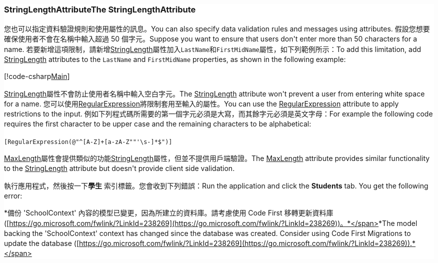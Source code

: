### <a name="the-stringlengthattribute"></a><span data-ttu-id="efe6e-149">StringLengthAttribute</span><span class="sxs-lookup"><span data-stu-id="efe6e-149">The StringLengthAttribute</span></span>

<span data-ttu-id="efe6e-150">您也可以指定資料驗證規則和使用屬性的訊息。</span><span class="sxs-lookup"><span data-stu-id="efe6e-150">You can also specify data validation rules and messages using attributes.</span></span> <span data-ttu-id="efe6e-151">假設您想要確保使用者不會在名稱中輸入超過 50 個字元。</span><span class="sxs-lookup"><span data-stu-id="efe6e-151">Suppose you want to ensure that users don't enter more than 50 characters for a name.</span></span> <span data-ttu-id="efe6e-152">若要新增這項限制，請新增[StringLength](https://msdn.microsoft.com/library/system.componentmodel.dataannotations.stringlengthattribute.aspx)屬性加入`LastName`和`FirstMidName`屬性，如下列範例所示：</span><span class="sxs-lookup"><span data-stu-id="efe6e-152">To add this limitation, add [StringLength](https://msdn.microsoft.com/library/system.componentmodel.dataannotations.stringlengthattribute.aspx) attributes to the `LastName` and `FirstMidName` properties, as shown in the following example:</span></span>

[!code-csharp[Main](creating-a-more-complex-data-model-for-an-asp-net-mvc-application/samples/sample3.cs?highlight=10,12)]

<span data-ttu-id="efe6e-153">[StringLength](https://msdn.microsoft.com/library/system.componentmodel.dataannotations.stringlengthattribute.aspx)屬性不會防止使用者名稱中輸入空白字元。</span><span class="sxs-lookup"><span data-stu-id="efe6e-153">The [StringLength](https://msdn.microsoft.com/library/system.componentmodel.dataannotations.stringlengthattribute.aspx) attribute won't prevent a user from entering white space for a name.</span></span> <span data-ttu-id="efe6e-154">您可以使用[RegularExpression](https://msdn.microsoft.com/library/system.componentmodel.dataannotations.regularexpressionattribute.aspx)將限制套用至輸入的屬性。</span><span class="sxs-lookup"><span data-stu-id="efe6e-154">You can use the [RegularExpression](https://msdn.microsoft.com/library/system.componentmodel.dataannotations.regularexpressionattribute.aspx) attribute to apply restrictions to the input.</span></span> <span data-ttu-id="efe6e-155">例如下列程式碼所需要的第一個字元必須是大寫，而其餘字元必須是英文字母：</span><span class="sxs-lookup"><span data-stu-id="efe6e-155">For example the following code requires the first character to be upper case and the remaining characters to be alphabetical:</span></span>

`[RegularExpression(@"^[A-Z]+[a-zA-Z""'\s-]*$")]`

<span data-ttu-id="efe6e-156">[MaxLength](https://msdn.microsoft.com/library/System.ComponentModel.DataAnnotations.MaxLengthAttribute.aspx)屬性會提供類似的功能[StringLength](https://msdn.microsoft.com/library/system.componentmodel.dataannotations.stringlengthattribute.aspx)屬性，但並不提供用戶端驗證。</span><span class="sxs-lookup"><span data-stu-id="efe6e-156">The [MaxLength](https://msdn.microsoft.com/library/System.ComponentModel.DataAnnotations.MaxLengthAttribute.aspx) attribute provides similar functionality to the [StringLength](https://msdn.microsoft.com/library/system.componentmodel.dataannotations.stringlengthattribute.aspx) attribute but doesn't provide client side validation.</span></span>

<span data-ttu-id="efe6e-157">執行應用程式，然後按一下**學生** 索引標籤。您會收到下列錯誤：</span><span class="sxs-lookup"><span data-stu-id="efe6e-157">Run the application and click the **Students** tab. You get the following error:</span></span>

<span data-ttu-id="efe6e-158">*備份 'SchoolContext' 內容的模型已變更，因為所建立的資料庫。請考慮使用 Code First 移轉更新資料庫 ([https://go.microsoft.com/fwlink/?LinkId=238269](https://go.microsoft.com/fwlink/?LinkId=238269))。*</span><span class="sxs-lookup"><span data-stu-id="efe6e-158">*The model backing the 'SchoolContext' context has changed since the database was created. Consider using Code First Migrations to update the database ([https://go.microsoft.com/fwlink/?LinkId=238269](https://go.microsoft.com/fwlink/?LinkId=238269)).*</span></span>
